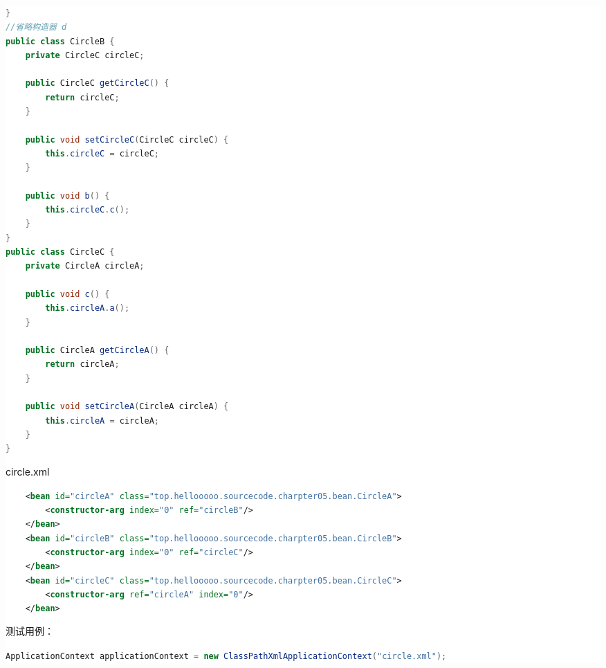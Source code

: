 ```java
}
//省略构造器 d
public class CircleB {
	private CircleC circleC;

	public CircleC getCircleC() {
		return circleC;
	}

	public void setCircleC(CircleC circleC) {
		this.circleC = circleC;
	}

	public void b() {
		this.circleC.c();
	}
}
public class CircleC {
	private CircleA circleA;

	public void c() {
		this.circleA.a();
	}

	public CircleA getCircleA() {
		return circleA;
	}

	public void setCircleA(CircleA circleA) {
		this.circleA = circleA;
	}
}

```

circle.xml

~~~xml
	<bean id="circleA" class="top.hellooooo.sourcecode.charpter05.bean.CircleA">
		<constructor-arg index="0" ref="circleB"/>
	</bean>
	<bean id="circleB" class="top.hellooooo.sourcecode.charpter05.bean.CircleB">
		<constructor-arg index="0" ref="circleC"/>
	</bean>
	<bean id="circleC" class="top.hellooooo.sourcecode.charpter05.bean.CircleC">
		<constructor-arg ref="circleA" index="0"/>
	</bean>
~~~

测试用例：

```java
ApplicationContext applicationContext = new ClassPathXmlApplicationContext("circle.xml");
```
